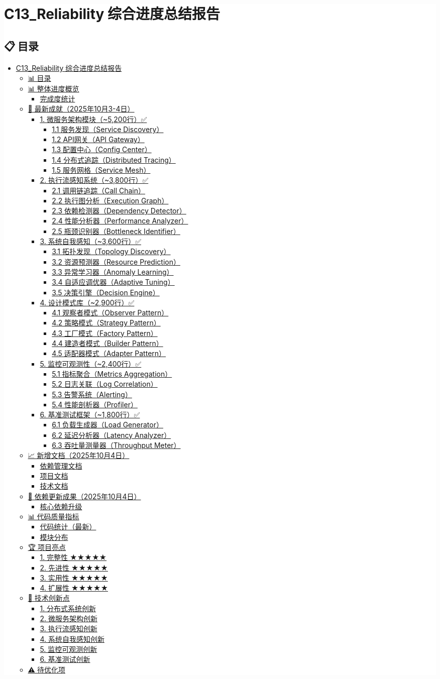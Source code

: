 ﻿# C13_Reliability 综合进度总结报告

## 📋 目录
- [C13\_Reliability 综合进度总结报告](#c13_reliability-综合进度总结报告)
  - [📊 目录](#-目录)
  - [📊 整体进度概览](#-整体进度概览)
    - [完成度统计](#完成度统计)
  - [🎉 最新成就（2025年10月3-4日）](#-最新成就2025年10月3-4日)
    - [1. 微服务架构模块（~5,200行）✅](#1-微服务架构模块5200行)
      - [1.1 服务发现（Service Discovery）](#11-服务发现service-discovery)
      - [1.2 API网关（API Gateway）](#12-api网关api-gateway)
      - [1.3 配置中心（Config Center）](#13-配置中心config-center)
      - [1.4 分布式追踪（Distributed Tracing）](#14-分布式追踪distributed-tracing)
      - [1.5 服务网格（Service Mesh）](#15-服务网格service-mesh)
    - [2. 执行流感知系统（~3,800行）✅](#2-执行流感知系统3800行)
      - [2.1 调用链追踪（Call Chain）](#21-调用链追踪call-chain)
      - [2.2 执行图分析（Execution Graph）](#22-执行图分析execution-graph)
      - [2.3 依赖检测器（Dependency Detector）](#23-依赖检测器dependency-detector)
      - [2.4 性能分析器（Performance Analyzer）](#24-性能分析器performance-analyzer)
      - [2.5 瓶颈识别器（Bottleneck Identifier）](#25-瓶颈识别器bottleneck-identifier)
    - [3. 系统自我感知（~3,600行）✅](#3-系统自我感知3600行)
      - [3.1 拓扑发现（Topology Discovery）](#31-拓扑发现topology-discovery)
      - [3.2 资源预测器（Resource Prediction）](#32-资源预测器resource-prediction)
      - [3.3 异常学习器（Anomaly Learning）](#33-异常学习器anomaly-learning)
      - [3.4 自适应调优器（Adaptive Tuning）](#34-自适应调优器adaptive-tuning)
      - [3.5 决策引擎（Decision Engine）](#35-决策引擎decision-engine)
    - [4. 设计模式库（~2,900行）✅](#4-设计模式库2900行)
      - [4.1 观察者模式（Observer Pattern）](#41-观察者模式observer-pattern)
      - [4.2 策略模式（Strategy Pattern）](#42-策略模式strategy-pattern)
      - [4.3 工厂模式（Factory Pattern）](#43-工厂模式factory-pattern)
      - [4.4 建造者模式（Builder Pattern）](#44-建造者模式builder-pattern)
      - [4.5 适配器模式（Adapter Pattern）](#45-适配器模式adapter-pattern)
    - [5. 监控可观测性（~2,400行）✅](#5-监控可观测性2400行)
      - [5.1 指标聚合（Metrics Aggregation）](#51-指标聚合metrics-aggregation)
      - [5.2 日志关联（Log Correlation）](#52-日志关联log-correlation)
      - [5.3 告警系统（Alerting）](#53-告警系统alerting)
      - [5.4 性能剖析器（Profiler）](#54-性能剖析器profiler)
    - [6. 基准测试框架（~1,800行）✅](#6-基准测试框架1800行)
      - [6.1 负载生成器（Load Generator）](#61-负载生成器load-generator)
      - [6.2 延迟分析器（Latency Analyzer）](#62-延迟分析器latency-analyzer)
      - [6.3 吞吐量测量器（Throughput Meter）](#63-吞吐量测量器throughput-meter)
  - [📈 新增文档（2025年10月4日）](#-新增文档2025年10月4日)
    - [依赖管理文档](#依赖管理文档)
    - [项目文档](#项目文档)
    - [技术文档](#技术文档)
  - [🔄 依赖更新成果（2025年10月4日）](#-依赖更新成果2025年10月4日)
    - [核心依赖升级](#核心依赖升级)
  - [📊 代码质量指标](#-代码质量指标)
    - [代码统计（最新）](#代码统计最新)
    - [模块分布](#模块分布)
  - [🏆 项目亮点](#-项目亮点)
    - [1. 完整性 ★★★★★](#1-完整性-)
    - [2. 先进性 ★★★★★](#2-先进性-)
    - [3. 实用性 ★★★★★](#3-实用性-)
    - [4. 扩展性 ★★★★★](#4-扩展性-)
  - [🎯 技术创新点](#-技术创新点)
    - [1. 分布式系统创新](#1-分布式系统创新)
    - [2. 微服务架构创新](#2-微服务架构创新)
    - [3. 执行流感知创新](#3-执行流感知创新)
    - [4. 系统自我感知创新](#4-系统自我感知创新)
    - [5. 监控可观测创新](#5-监控可观测创新)
    - [6. 基准测试创新](#6-基准测试创新)
  - [⚠️ 待优化项](#️-待优化项)